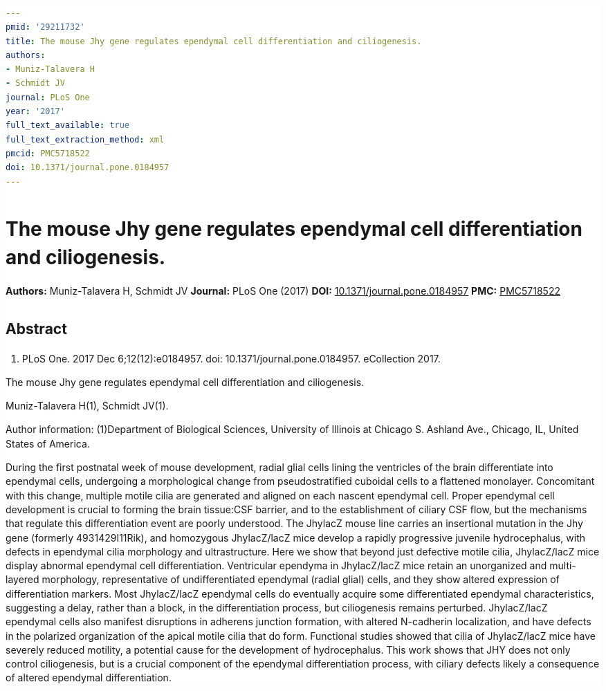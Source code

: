 ```yaml
---
pmid: '29211732'
title: The mouse Jhy gene regulates ependymal cell differentiation and ciliogenesis.
authors:
- Muniz-Talavera H
- Schmidt JV
journal: PLoS One
year: '2017'
full_text_available: true
full_text_extraction_method: xml
pmcid: PMC5718522
doi: 10.1371/journal.pone.0184957
---
```


# The mouse Jhy gene regulates ependymal cell differentiation and ciliogenesis.
**Authors:** Muniz-Talavera H, Schmidt JV
**Journal:** PLoS One (2017)
**DOI:** [10.1371/journal.pone.0184957](https://doi.org/10.1371/journal.pone.0184957)
**PMC:** [PMC5718522](https://www.ncbi.nlm.nih.gov/pmc/articles/PMC5718522/)

## Abstract

1. PLoS One. 2017 Dec 6;12(12):e0184957. doi: 10.1371/journal.pone.0184957. 
eCollection 2017.

The mouse Jhy gene regulates ependymal cell differentiation and ciliogenesis.

Muniz-Talavera H(1), Schmidt JV(1).

Author information:
(1)Department of Biological Sciences, University of Illinois at Chicago S. 
Ashland Ave., Chicago, IL, United States of America.

During the first postnatal week of mouse development, radial glial cells lining 
the ventricles of the brain differentiate into ependymal cells, undergoing a 
morphological change from pseudostratified cuboidal cells to a flattened 
monolayer. Concomitant with this change, multiple motile cilia are generated and 
aligned on each nascent ependymal cell. Proper ependymal cell development is 
crucial to forming the brain tissue:CSF barrier, and to the establishment of 
ciliary CSF flow, but the mechanisms that regulate this differentiation event 
are poorly understood. The JhylacZ mouse line carries an insertional mutation in 
the Jhy gene (formerly 4931429I11Rik), and homozygous JhylacZ/lacZ mice develop 
a rapidly progressive juvenile hydrocephalus, with defects in ependymal cilia 
morphology and ultrastructure. Here we show that beyond just defective motile 
cilia, JhylacZ/lacZ mice display abnormal ependymal cell differentiation. 
Ventricular ependyma in JhylacZ/lacZ mice retain an unorganized and 
multi-layered morphology, representative of undifferentiated ependymal (radial 
glial) cells, and they show altered expression of differentiation markers. Most 
JhylacZ/lacZ ependymal cells do eventually acquire some differentiated ependymal 
characteristics, suggesting a delay, rather than a block, in the differentiation 
process, but ciliogenesis remains perturbed. JhylacZ/lacZ ependymal cells also 
manifest disruptions in adherens junction formation, with altered N-cadherin 
localization, and have defects in the polarized organization of the apical 
motile cilia that do form. Functional studies showed that cilia of JhylacZ/lacZ 
mice have severely reduced motility, a potential cause for the development of 
hydrocephalus. This work shows that JHY does not only control ciliogenesis, but 
is a crucial component of the ependymal differentiation process, with ciliary 
defects likely a consequence of altered ependymal differentiation.
